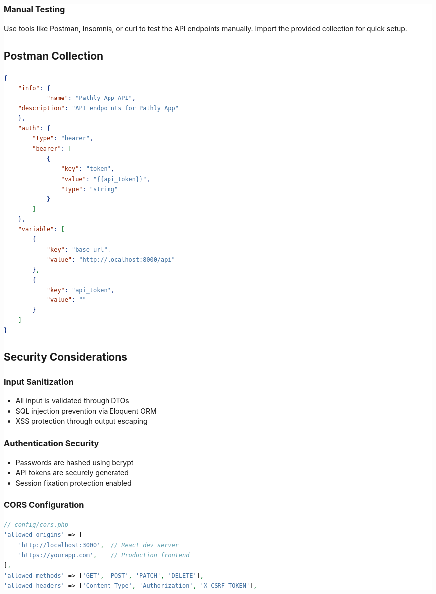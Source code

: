 ### Manual Testing

Use tools like Postman, Insomnia, or curl to test the API endpoints manually. Import the provided collection for quick setup.

## Postman Collection

```json
{
    "info": {
            "name": "Pathly App API",
    "description": "API endpoints for Pathly App"
    },
    "auth": {
        "type": "bearer",
        "bearer": [
            {
                "key": "token",
                "value": "{{api_token}}",
                "type": "string"
            }
        ]
    },
    "variable": [
        {
            "key": "base_url",
            "value": "http://localhost:8000/api"
        },
        {
            "key": "api_token",
            "value": ""
        }
    ]
}
```

## Security Considerations

### Input Sanitization
- All input is validated through DTOs
- SQL injection prevention via Eloquent ORM
- XSS protection through output escaping

### Authentication Security
- Passwords are hashed using bcrypt
- API tokens are securely generated
- Session fixation protection enabled

### CORS Configuration
```php
// config/cors.php
'allowed_origins' => [
    'http://localhost:3000',  // React dev server
    'https://yourapp.com',    // Production frontend
],
'allowed_methods' => ['GET', 'POST', 'PATCH', 'DELETE'],
'allowed_headers' => ['Content-Type', 'Authorization', 'X-CSRF-TOKEN'],
```

